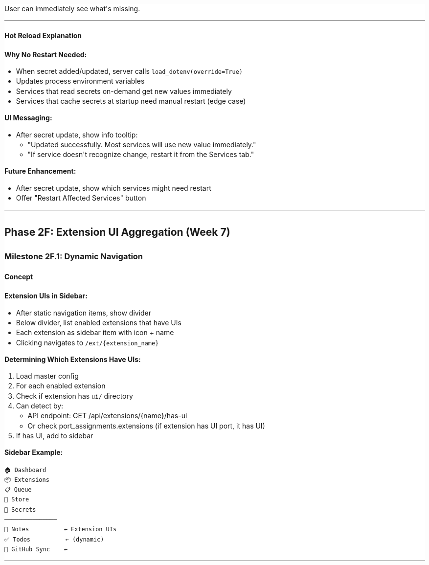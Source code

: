User can immediately see what's missing.

---

#### Hot Reload Explanation

**Why No Restart Needed:**
- When secret added/updated, server calls `load_dotenv(override=True)`
- Updates process environment variables
- Services that read secrets on-demand get new values immediately
- Services that cache secrets at startup need manual restart (edge case)

**UI Messaging:**
- After secret update, show info tooltip:
  - "Updated successfully. Most services will use new value immediately."
  - "If service doesn't recognize change, restart it from the Services tab."

**Future Enhancement:**
- After secret update, show which services might need restart
- Offer "Restart Affected Services" button

---

## Phase 2F: Extension UI Aggregation (Week 7)

### Milestone 2F.1: Dynamic Navigation

#### Concept

**Extension UIs in Sidebar:**
- After static navigation items, show divider
- Below divider, list enabled extensions that have UIs
- Each extension as sidebar item with icon + name
- Clicking navigates to `/ext/{extension_name}`

**Determining Which Extensions Have UIs:**
1. Load master config
2. For each enabled extension
3. Check if extension has `ui/` directory
4. Can detect by:
   - API endpoint: GET /api/extensions/{name}/has-ui
   - Or check port_assignments.extensions (if extension has UI port, it has UI)
5. If has UI, add to sidebar

**Sidebar Example:**
```
🏠 Dashboard
📦 Extensions
📋 Queue
🏪 Store
🔑 Secrets
───────────────
📝 Notes          ← Extension UIs
✅ Todos          ← (dynamic)
🔄 GitHub Sync    ←
```

---